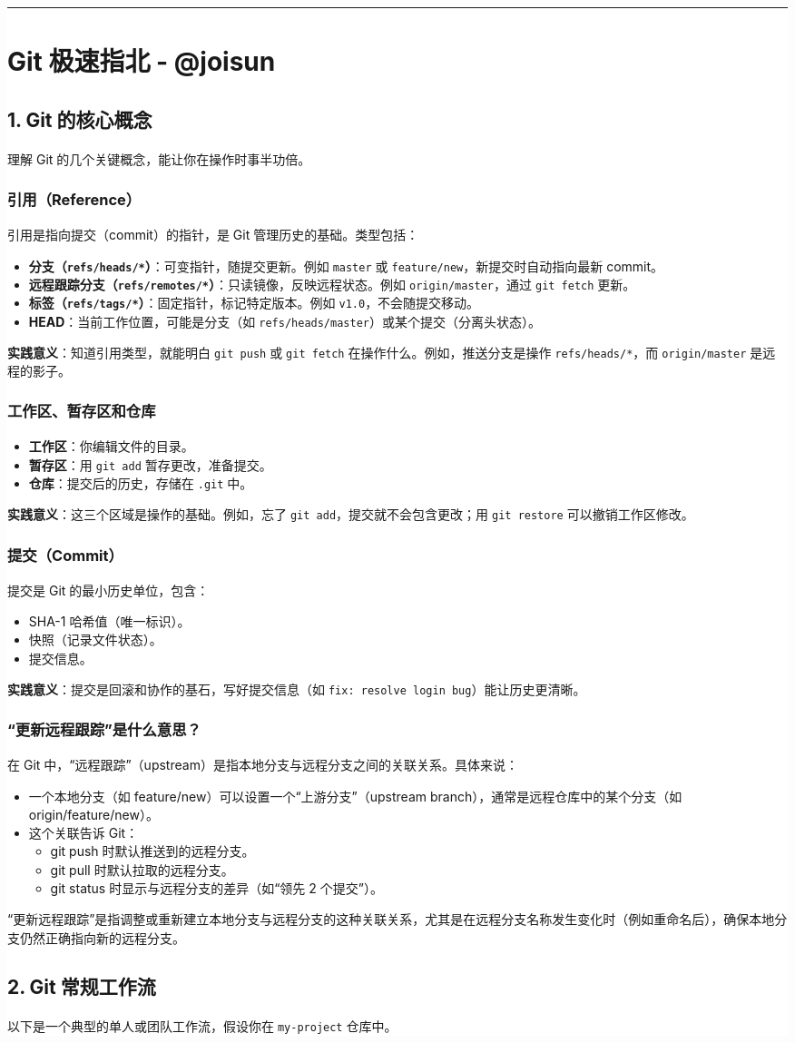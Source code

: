 



---



# Git 极速指北 - @joisun

## 1. Git 的核心概念
理解 Git 的几个关键概念，能让你在操作时事半功倍。

### 引用（Reference）
引用是指向提交（commit）的指针，是 Git 管理历史的基础。类型包括：
- **分支（`refs/heads/*`）**：可变指针，随提交更新。例如 `master` 或 `feature/new`，新提交时自动指向最新 commit。
- **远程跟踪分支（`refs/remotes/*`）**：只读镜像，反映远程状态。例如 `origin/master`，通过 `git fetch` 更新。
- **标签（`refs/tags/*`）**：固定指针，标记特定版本。例如 `v1.0`，不会随提交移动。
- **HEAD**：当前工作位置，可能是分支（如 `refs/heads/master`）或某个提交（分离头状态）。

**实践意义**：知道引用类型，就能明白 `git push` 或 `git fetch` 在操作什么。例如，推送分支是操作 `refs/heads/*`，而 `origin/master` 是远程的影子。

### 工作区、暂存区和仓库
- **工作区**：你编辑文件的目录。
- **暂存区**：用 `git add` 暂存更改，准备提交。
- **仓库**：提交后的历史，存储在 `.git` 中。

**实践意义**：这三个区域是操作的基础。例如，忘了 `git add`，提交就不会包含更改；用 `git restore` 可以撤销工作区修改。

### 提交（Commit）
提交是 Git 的最小历史单位，包含：
- SHA-1 哈希值（唯一标识）。
- 快照（记录文件状态）。
- 提交信息。

**实践意义**：提交是回滚和协作的基石，写好提交信息（如 `fix: resolve login bug`）能让历史更清晰。



### “更新远程跟踪”是什么意思？

在 Git 中，“远程跟踪”（upstream）是指本地分支与远程分支之间的关联关系。具体来说：

- 一个本地分支（如 feature/new）可以设置一个“上游分支”（upstream branch），通常是远程仓库中的某个分支（如 origin/feature/new）。
- 这个关联告诉 Git：
  - git push 时默认推送到的远程分支。
  - git pull 时默认拉取的远程分支。
  - git status 时显示与远程分支的差异（如“领先 2 个提交”）。

“更新远程跟踪”是指调整或重新建立本地分支与远程分支的这种关联关系，尤其是在远程分支名称发生变化时（例如重命名后），确保本地分支仍然正确指向新的远程分支。





## 2. Git 常规工作流
以下是一个典型的单人或团队工作流，假设你在 `my-project` 仓库中。
